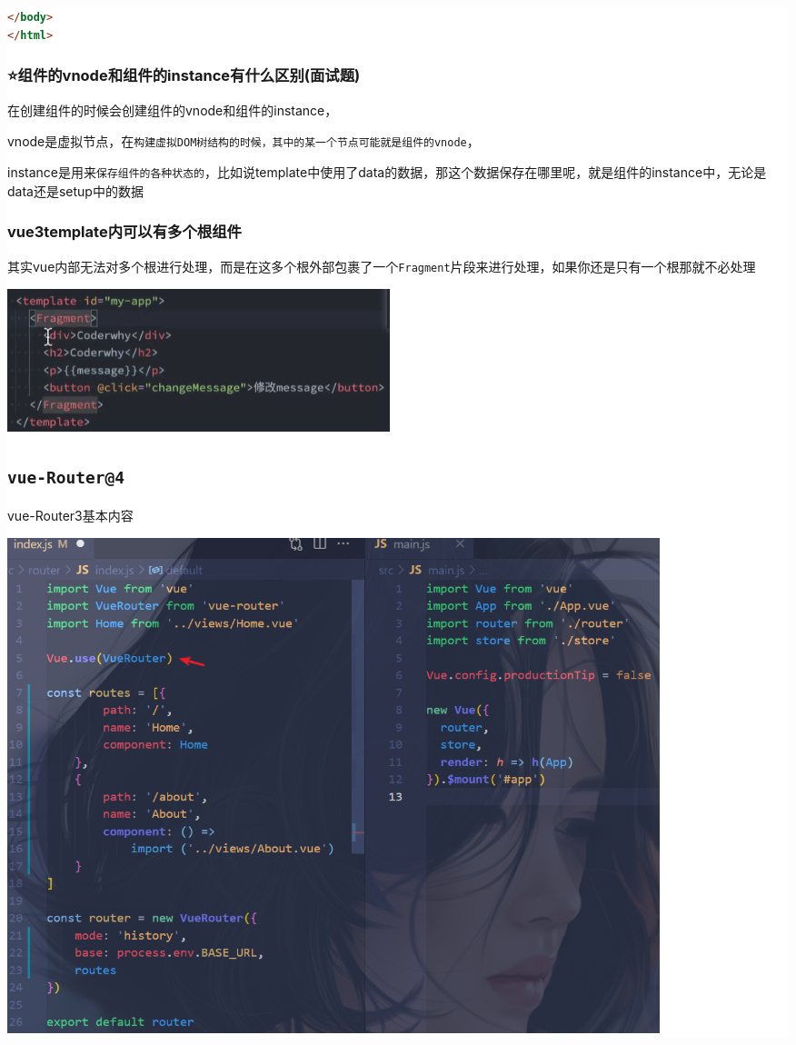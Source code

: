 ```html
</body>
</html>
```

### ⭐组件的vnode和组件的instance有什么区别(面试题)

在创建组件的时候会创建组件的vnode和组件的instance，

vnode是虚拟节点，在`构建虚拟DOM树结构的时候，其中的某一个节点可能就是组件的vnode`，

instance是用来`保存组件的各种状态的`，比如说template中使用了data的数据，那这个数据保存在哪里呢，就是组件的instance中，无论是data还是setup中的数据

### vue3template内可以有多个根组件

其实vue内部无法对多个根进行处理，而是在这多个根外部包裹了一个`Fragment`片段来进行处理，如果你还是只有一个根那就不必处理

![image-20210812222952372](index.assets/image-20210812222952372.png) 

##  `vue-Router@4`

vue-Router3基本内容

![image-20210812223006287](index.assets/image-20210812223006287.png) 
